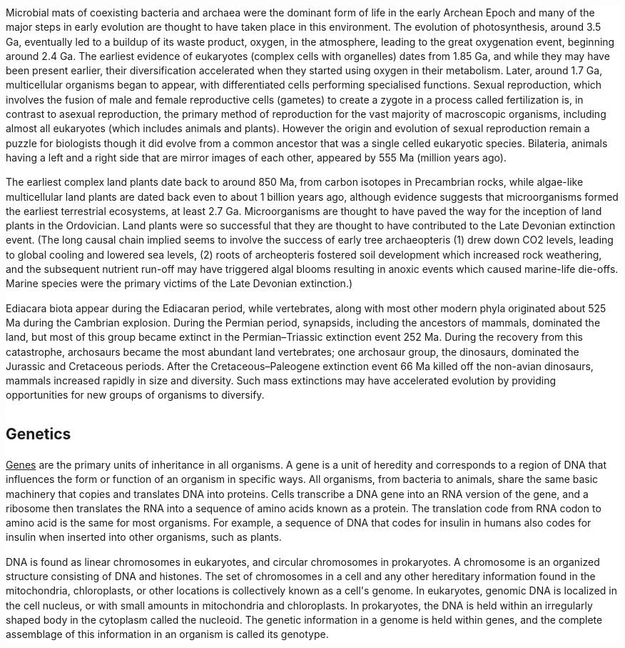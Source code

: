 Microbial mats of coexisting bacteria and archaea were the dominant form of life in the early Archean Epoch and many of the major steps in early evolution are thought to have taken place in this environment. The evolution of photosynthesis, around 3.5 Ga, eventually led to a buildup of its waste product, oxygen, in the atmosphere, leading to the great oxygenation event, beginning around 2.4 Ga. The earliest evidence of eukaryotes (complex cells with organelles) dates from 1.85 Ga, and while they may have been present earlier, their diversification accelerated when they started using oxygen in their metabolism. Later, around 1.7 Ga, multicellular organisms began to appear, with differentiated cells performing specialised functions. Sexual reproduction, which involves the fusion of male and female reproductive cells (gametes) to create a zygote in a process called fertilization is, in contrast to asexual reproduction, the primary method of reproduction for the vast majority of macroscopic organisms, including almost all eukaryotes (which includes animals and plants). However the origin and evolution of sexual reproduction remain a puzzle for biologists though it did evolve from a common ancestor that was a single celled eukaryotic species. Bilateria, animals having a left and a right side that are mirror images of each other, appeared by 555 Ma (million years ago).

The earliest complex land plants date back to around 850 Ma, from carbon isotopes in Precambrian rocks, while algae-like multicellular land plants are dated back even to about 1 billion years ago, although evidence suggests that microorganisms formed the earliest terrestrial ecosystems, at least 2.7 Ga. Microorganisms are thought to have paved the way for the inception of land plants in the Ordovician. Land plants were so successful that they are thought to have contributed to the Late Devonian extinction event. (The long causal chain implied seems to involve the success of early tree archaeopteris (1) drew down CO2 levels, leading to global cooling and lowered sea levels, (2) roots of archeopteris fostered soil development which increased rock weathering, and the subsequent nutrient run-off may have triggered algal blooms resulting in anoxic events which caused marine-life die-offs. Marine species were the primary victims of the Late Devonian extinction.)

Ediacara biota appear during the Ediacaran period, while vertebrates, along with most other modern phyla originated about 525 Ma during the Cambrian explosion. During the Permian period, synapsids, including the ancestors of mammals, dominated the land, but most of this group became extinct in the Permian–Triassic extinction event 252 Ma. During the recovery from this catastrophe, archosaurs became the most abundant land vertebrates; one archosaur group, the dinosaurs, dominated the Jurassic and Cretaceous periods. After the Cretaceous–Paleogene extinction event 66 Ma killed off the non-avian dinosaurs, mammals increased rapidly in size and diversity. Such mass extinctions may have accelerated evolution by providing opportunities for new groups of organisms to diversify.

## Genetics

[Genes](https://en.wikipedia.org/wiki/Gene) are the primary units of inheritance in all organisms. A gene is a unit of heredity and corresponds to a region of DNA that influences the form or function of an organism in specific ways. All organisms, from bacteria to animals, share the same basic machinery that copies and translates DNA into proteins. Cells transcribe a DNA gene into an RNA version of the gene, and a ribosome then translates the RNA into a sequence of amino acids known as a protein. The translation code from RNA codon to amino acid is the same for most organisms. For example, a sequence of DNA that codes for insulin in humans also codes for insulin when inserted into other organisms, such as plants.

DNA is found as linear chromosomes in eukaryotes, and circular chromosomes in prokaryotes. A chromosome is an organized structure consisting of DNA and histones. The set of chromosomes in a cell and any other hereditary information found in the mitochondria, chloroplasts, or other locations is collectively known as a cell's genome. In eukaryotes, genomic DNA is localized in the cell nucleus, or with small amounts in mitochondria and chloroplasts. In prokaryotes, the DNA is held within an irregularly shaped body in the cytoplasm called the nucleoid. The genetic information in a genome is held within genes, and the complete assemblage of this information in an organism is called its genotype.
